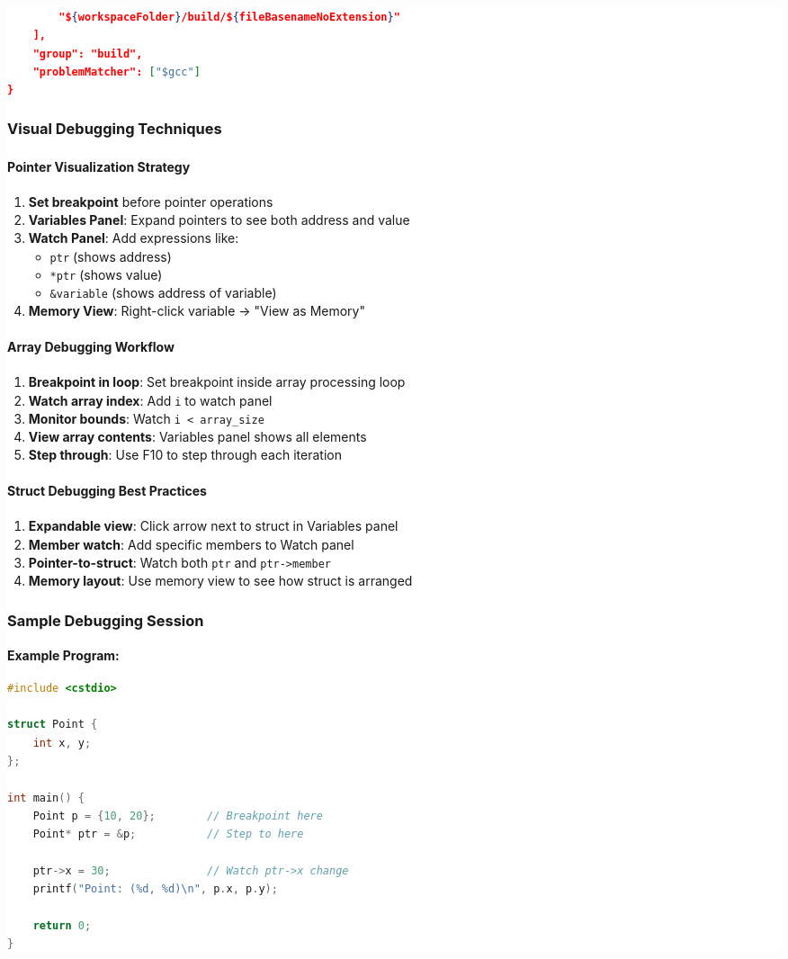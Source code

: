 ```json
        "${workspaceFolder}/build/${fileBasenameNoExtension}"
    ],
    "group": "build",
    "problemMatcher": ["$gcc"]
}
```

### Visual Debugging Techniques

#### Pointer Visualization Strategy
1. **Set breakpoint** before pointer operations
2. **Variables Panel**: Expand pointers to see both address and value
3. **Watch Panel**: Add expressions like:
   - `ptr` (shows address)
   - `*ptr` (shows value)
   - `&variable` (shows address of variable)
4. **Memory View**: Right-click variable → "View as Memory"

#### Array Debugging Workflow
1. **Breakpoint in loop**: Set breakpoint inside array processing loop
2. **Watch array index**: Add `i` to watch panel
3. **Monitor bounds**: Watch `i < array_size`
4. **View array contents**: Variables panel shows all elements
5. **Step through**: Use F10 to step through each iteration

#### Struct Debugging Best Practices
1. **Expandable view**: Click arrow next to struct in Variables panel
2. **Member watch**: Add specific members to Watch panel
3. **Pointer-to-struct**: Watch both `ptr` and `ptr->member`
4. **Memory layout**: Use memory view to see how struct is arranged

### Sample Debugging Session

**Example Program:**
```cpp
#include <cstdio>

struct Point {
    int x, y;
};

int main() {
    Point p = {10, 20};        // Breakpoint here
    Point* ptr = &p;           // Step to here
    
    ptr->x = 30;               // Watch ptr->x change
    printf("Point: (%d, %d)\n", p.x, p.y);
    
    return 0;
}
```
